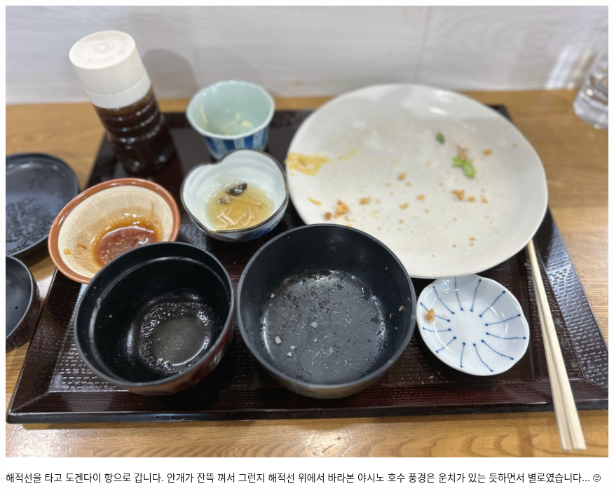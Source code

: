 ![음식점 히레카츠 정식](./images/20230406123738_Hakonemachiko_Asuka_EatEverything.jpg)

해적선을 타고 도겐다이 항으로 갑니다. 안개가 잔뜩 껴서 그런지 해적선 위에서 바라본 야시노 호수 풍경은 운치가 있는 듯하면서 별로였습니다... 🙄

